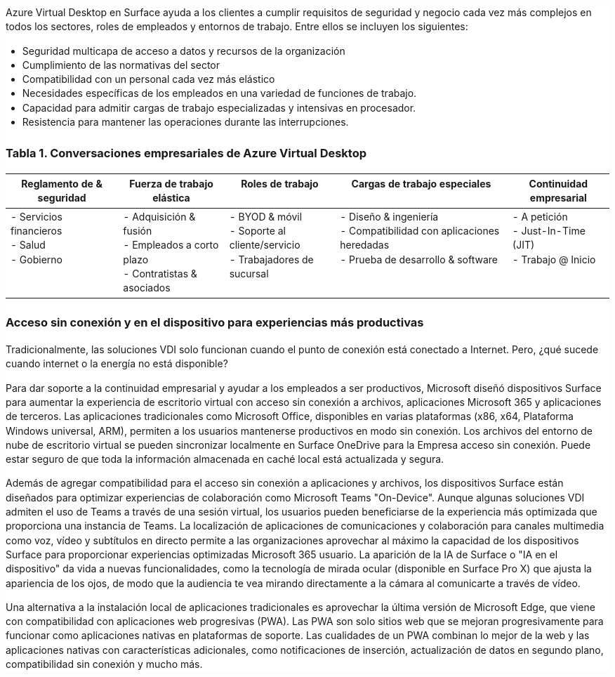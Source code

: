 Azure Virtual Desktop en Surface ayuda a los clientes a cumplir requisitos de seguridad y negocio cada vez más complejos en todos los sectores, roles de empleados y entornos de trabajo. Entre ellos se incluyen los siguientes:

- Seguridad multicapa de acceso a datos y recursos de la organización
- Cumplimiento de las normativas del sector
- Compatibilidad con un personal cada vez más elástico
- Necesidades específicas de los empleados en una variedad de funciones de trabajo.
- Capacidad para admitir cargas de trabajo especializadas y intensivas en procesador.
- Resistencia para mantener las operaciones durante las interrupciones.

### <a name="table-1-azure-virtual-desktop-business-conversations"></a>Tabla 1. Conversaciones empresariales de Azure Virtual Desktop

| Reglamento de & seguridad                                | Fuerza de trabajo elástica                                                            | Roles de trabajo                                                        | Cargas de trabajo especiales                                                            | Continuidad empresarial                                  |
| ---------------------------------------------------- | ---------------------------------------------------------------------------- | ----------------------------------------------------------------- | ---------------------------------------------------------------------------- | ---------------------------------------------------- |
| - Servicios financieros<br>- Salud<br>- Gobierno | - Adquisición & fusión<br>- Empleados a corto plazo<br>- Contratistas & asociados | - BYOD & móvil<br>- Soporte al cliente/servicio<br>- Trabajadores de sucursal | - Diseño & ingeniería<br>- Compatibilidad con aplicaciones heredadas<br>- Prueba de desarrollo & software | - A petición<br>- Just-In-Time (JIT)<br>- Trabajo @ Inicio |

### <a name="offline-and-on-device-access-for-more-productive-experiences"></a>Acceso sin conexión y en el dispositivo para experiencias más productivas

Tradicionalmente, las soluciones VDI solo funcionan cuando el punto de conexión está conectado a Internet. Pero, ¿qué sucede cuando internet o la energía no está disponible?

Para dar soporte a la continuidad empresarial y ayudar a los empleados a ser productivos, Microsoft diseñó dispositivos Surface para aumentar la experiencia de escritorio virtual con acceso sin conexión a archivos, aplicaciones Microsoft 365 y aplicaciones de terceros. Las aplicaciones tradicionales como Microsoft Office, disponibles en varias plataformas (x86, x64, Plataforma Windows universal, ARM), permiten a los usuarios mantenerse productivos en modo sin conexión. Los archivos del entorno de nube de escritorio virtual se pueden sincronizar localmente en Surface OneDrive para la Empresa acceso sin conexión. Puede estar seguro de que toda la información almacenada en caché local está actualizada y segura.

Además de agregar compatibilidad para el acceso sin conexión a aplicaciones y archivos, los dispositivos Surface están diseñados para optimizar experiencias de colaboración como Microsoft Teams "On-Device". Aunque algunas soluciones VDI admiten el uso de Teams a través de una sesión virtual, los usuarios pueden beneficiarse de la experiencia más optimizada que proporciona una instancia de Teams. La localización de aplicaciones de comunicaciones y colaboración para canales multimedia como voz, vídeo y subtítulos en directo permite a las organizaciones aprovechar al máximo la capacidad de los dispositivos Surface para proporcionar experiencias optimizadas Microsoft 365 usuario. La aparición de la IA de Surface o "IA en el dispositivo" da vida a nuevas funcionalidades, como la tecnología de mirada ocular (disponible en Surface Pro X) que ajusta la apariencia de los ojos, de modo que la audiencia te vea mirando directamente a la cámara al comunicarte a través de vídeo.

Una alternativa a la instalación local de aplicaciones tradicionales es aprovechar la última versión de Microsoft Edge, que viene con compatibilidad con aplicaciones web progresivas (PWA). Las PWA son solo sitios web que se mejoran progresivamente para funcionar como aplicaciones nativas en plataformas de soporte. Las cualidades de un PWA combinan lo mejor de la web y las aplicaciones nativas con características adicionales, como notificaciones de inserción, actualización de datos en segundo plano, compatibilidad sin conexión y mucho más.
